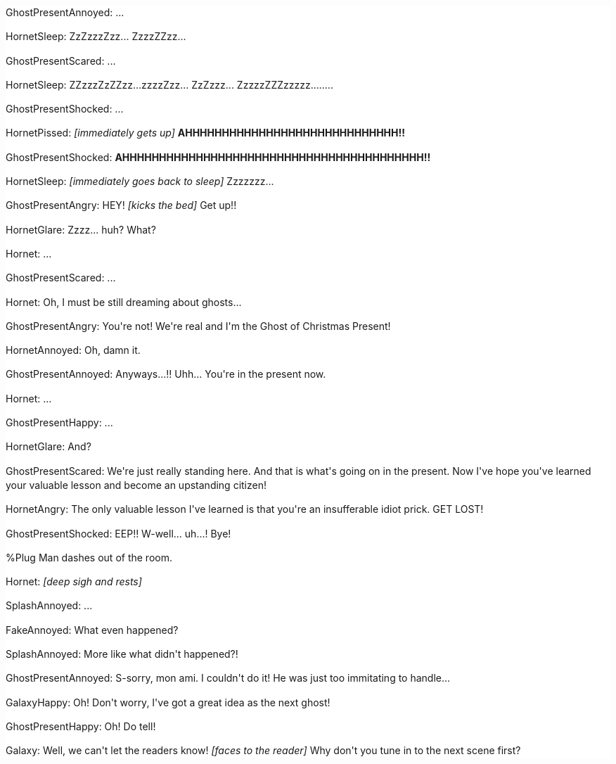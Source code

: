 GhostPresentAnnoyed: ...

HornetSleep: ZzZzzzZzz... ZzzzZZzz...

GhostPresentScared: ...

HornetSleep: ZZzzzZzZZzz...zzzzZzz... ZzZzzz... ZzzzzZZZzzzzz........

GhostPresentShocked: ...

HornetPissed: *[immediately gets up]* **AHHHHHHHHHHHHHHHHHHHHHHHHHHHHH!!**

GhostPresentShocked: **AHHHHHHHHHHHHHHHHHHHHHHHHHHHHHHHHHHHHHHHHH!!**

HornetSleep: *[immediately goes back to sleep]* Zzzzzzz...

GhostPresentAngry: HEY! *[kicks the bed]* Get up!!

HornetGlare: Zzzz... huh? What?

Hornet: ...

GhostPresentScared: ...

Hornet: Oh, I must be still dreaming about ghosts...

GhostPresentAngry: You're not! We're real and I'm the Ghost of Christmas Present!

HornetAnnoyed: Oh, damn it.

GhostPresentAnnoyed: Anyways...!! Uhh... You're in the present now.

Hornet: ...

GhostPresentHappy: ...

HornetGlare: And?

GhostPresentScared: We're just really standing here. And that is what's going on in the present. Now I've hope you've learned your valuable lesson and become an upstanding citizen!

HornetAngry: The only valuable lesson I've learned is that you're an insufferable idiot prick. GET LOST!

GhostPresentShocked: EEP!! W-well... uh...! Bye!

%Plug Man dashes out of the room.

Hornet: *[deep sigh and rests]*

SplashAnnoyed: ...

FakeAnnoyed: What even happened?

SplashAnnoyed: More like what didn't happened?!

GhostPresentAnnoyed: S-sorry, mon ami. I couldn't do it! He was just too immitating to handle...

GalaxyHappy: Oh! Don't worry, I've got a great idea as the next ghost!

GhostPresentHappy: Oh! Do tell!

Galaxy: Well, we can't let the readers know! *[faces to the reader]* Why don't you tune in to the next scene first?
